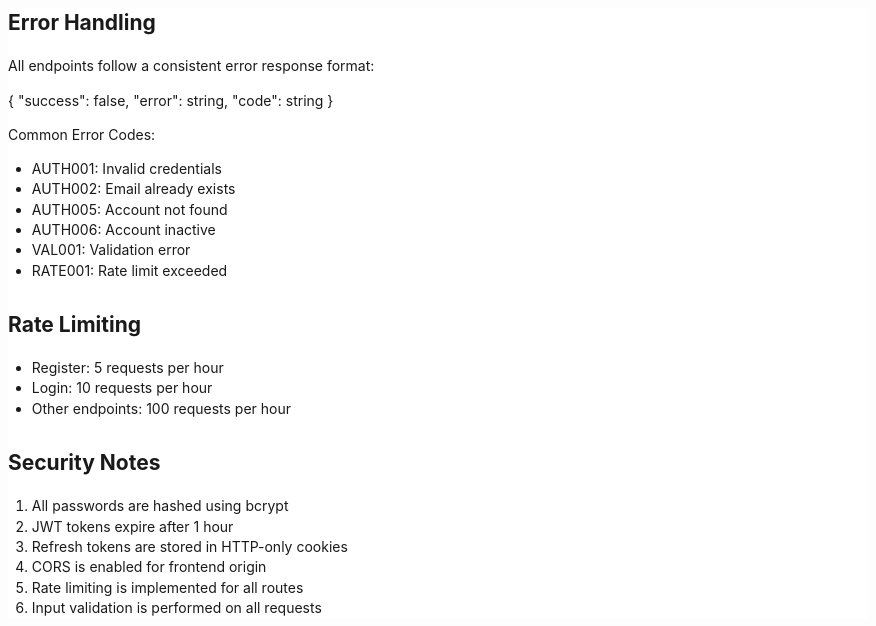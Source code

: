 ## Error Handling

All endpoints follow a consistent error response format:

{
"success": false,
"error": string,
"code": string
}

Common Error Codes:

- AUTH001: Invalid credentials
- AUTH002: Email already exists
- AUTH005: Account not found
- AUTH006: Account inactive
- VAL001: Validation error
- RATE001: Rate limit exceeded

## Rate Limiting

- Register: 5 requests per hour
- Login: 10 requests per hour
- Other endpoints: 100 requests per hour

## Security Notes

1. All passwords are hashed using bcrypt
2. JWT tokens expire after 1 hour
3. Refresh tokens are stored in HTTP-only cookies
4. CORS is enabled for frontend origin
5. Rate limiting is implemented for all routes
6. Input validation is performed on all requests
